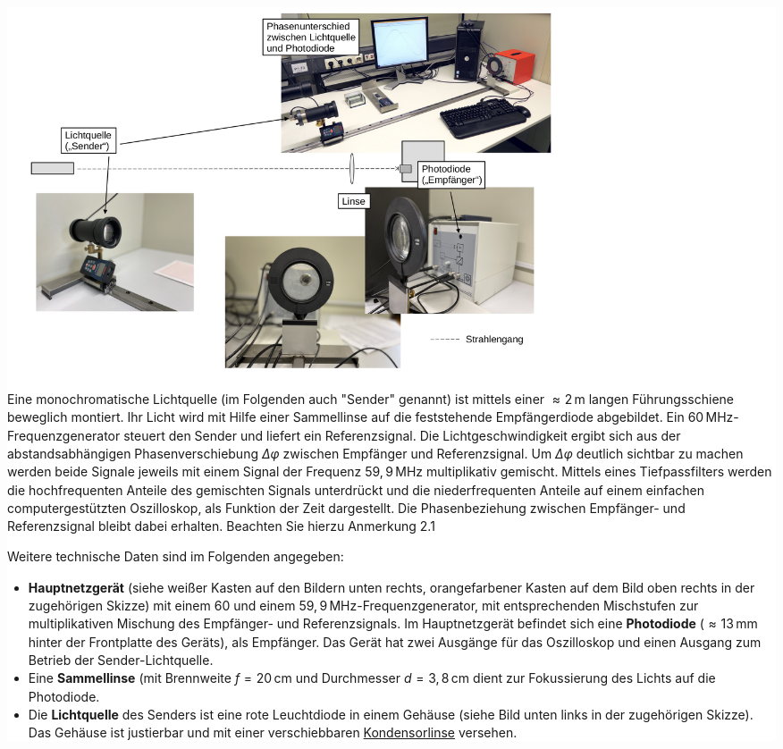 <img src="./figures/Phasenvergleichsmethode.png" style="zoom:60%;" />

Eine monochromatische Lichtquelle (im Folgenden auch "Sender" genannt) ist mittels einer $\approx2\,\mathrm{m}$ langen Führungsschiene beweglich montiert. Ihr Licht wird mit Hilfe einer Sammellinse auf die feststehende Empfängerdiode abgebildet. Ein $60\,\mathrm{MHz}$-Frequenzgenerator steuert den Sender und liefert ein Referenzsignal. Die Lichtgeschwindigkeit ergibt sich aus der abstandsabhängigen Phasenverschiebung $\Delta\varphi$ zwischen Empfänger und Referenzsignal. Um $\Delta\varphi$ deutlich sichtbar zu machen werden beide Signale jeweils mit einem Signal der Frequenz $59,9\,\mathrm{MHz}$ multiplikativ gemischt. Mittels eines Tiefpassfilters werden die hochfrequenten Anteile des gemischten Signals unterdrückt und die niederfrequenten Anteile auf einem einfachen computergestützten Oszilloskop, als Funktion der Zeit dargestellt. Die Phasenbeziehung zwischen Empfänger- und Referenzsignal bleibt dabei erhalten. Beachten Sie hierzu Anmerkung 2.1

Weitere technische Daten sind im Folgenden angegeben:  

- **Hauptnetzgerät** (siehe weißer Kasten auf den Bildern unten rechts, orangefarbener Kasten auf dem Bild oben rechts in der zugehörigen Skizze) mit einem $60$ und einem $59,9\,\mathrm{MHz}$-Frequenzgenerator, mit entsprechenden Mischstufen zur multiplikativen Mischung des Empfänger- und Referenzsignals. Im Hauptnetzgerät befindet sich eine **Photodiode** ($\approx13\,\mathrm{mm}$ hinter der Frontplatte des Geräts), als Empfänger. Das Gerät hat zwei Ausgänge für das Oszilloskop und einen Ausgang zum Betrieb der Sender-Lichtquelle. 
- Eine **Sammellinse** (mit Brennweite $f=20\,\mathrm{cm}$ und Durchmesser $d=3,8\,\mathrm{cm}$ dient zur Fokussierung des Lichts auf die Photodiode.
- Die **Lichtquelle** des Senders ist eine rote Leuchtdiode in einem Gehäuse (siehe Bild unten links in der zugehörigen Skizze). Das Gehäuse ist justierbar und mit einer verschiebbaren [Kondensorlinse](https://de.wikipedia.org/wiki/Kondensor) versehen.
